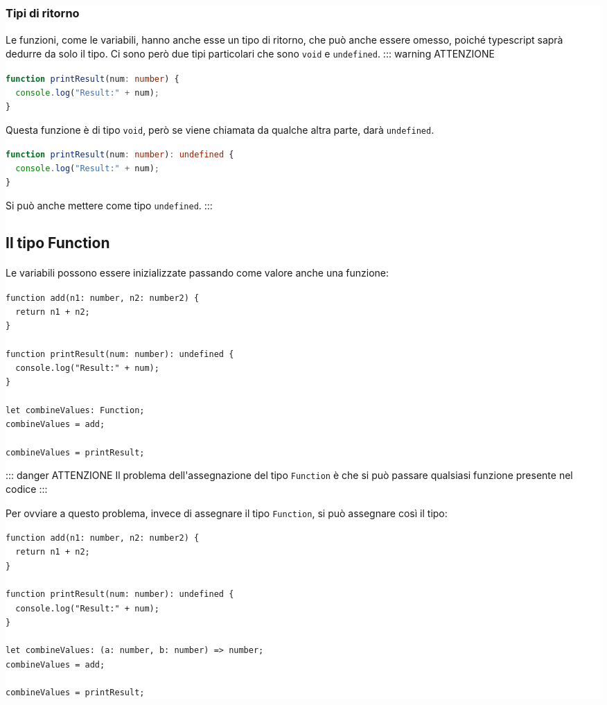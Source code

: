 ### Tipi di ritorno

Le funzioni, come le variabili, hanno anche esse un tipo di ritorno, che può anche essere omesso, poiché typescript saprà dedurre da solo il tipo.
Ci sono però due tipi particolari che sono `void` e `undefined`.
::: warning ATTENZIONE

```ts
function printResult(num: number) {
  console.log("Result:" + num);
}
```

Questa funzione è di tipo `void`, però se viene chiamata da qualche altra parte, darà `undefined`.

```ts
function printResult(num: number): undefined {
  console.log("Result:" + num);
}
```

Si può anche mettere come tipo `undefined`.
:::

## Il tipo Function

Le variabili possono essere inizializzate passando come valore anche una funzione:

```ts{12}
function add(n1: number, n2: number2) {
  return n1 + n2;
}

function printResult(num: number): undefined {
  console.log("Result:" + num);
}

let combineValues: Function;
combineValues = add;

combineValues = printResult;
```

::: danger ATTENZIONE
Il problema dell'assegnazione del tipo `Function` è che si può passare qualsiasi funzione presente nel codice
:::

Per ovviare a questo problema, invece di assegnare il tipo `Function`, si può assegnare così il tipo:

```ts{9,12}
function add(n1: number, n2: number2) {
  return n1 + n2;
}

function printResult(num: number): undefined {
  console.log("Result:" + num);
}

let combineValues: (a: number, b: number) => number;
combineValues = add;

combineValues = printResult;
```
